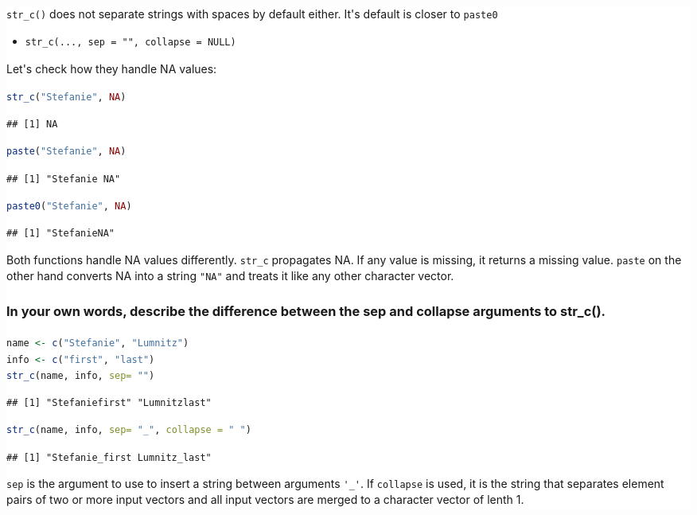 `str_c()` does not separate strings with spaces by default either. It's default is closer to `paste0`

* `str_c(..., sep = "", collapse = NULL)`

Let's check how they handle NA values:


```r
str_c("Stefanie", NA)
```

```
## [1] NA
```

```r
paste("Stefanie", NA)
```

```
## [1] "Stefanie NA"
```

```r
paste0("Stefanie", NA)
```

```
## [1] "StefanieNA"
```

Both functions handle NA values differently. `str_c` propagates NA. If any value is missing, it returns a missing value. `paste` on the other hand converts NA into a string `"NA"` and treats it like any other character vector.


### **In your own words, describe the difference between the sep and collapse arguments to str_c().**


```r
name <- c("Stefanie", "Lumnitz")
info <- c("first", "last")
str_c(name, info, sep= "")
```

```
## [1] "Stefaniefirst" "Lumnitzlast"
```

```r
str_c(name, info, sep= "_", collapse = " ")
```

```
## [1] "Stefanie_first Lumnitz_last"
```

`sep` is the argument to use to insert a string between arguments `'_'`. If `collapse` is used, it is the string that separates element pairs of two or more input vectors and all input vectors are merged to a character vector of lenth 1. 
